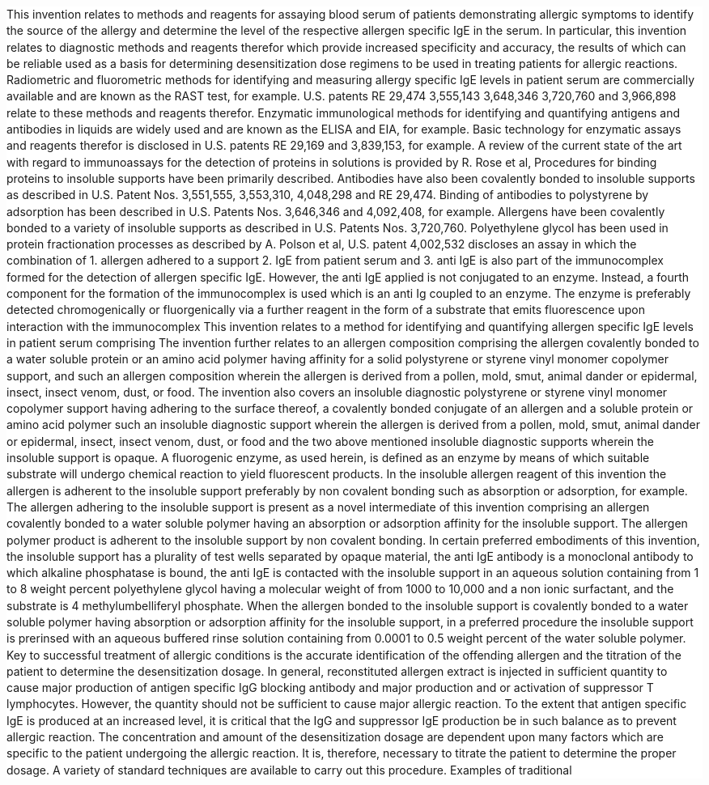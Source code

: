 This invention relates to methods and reagents for assaying blood serum of patients demonstrating allergic symptoms to identify the source of the allergy and determine the level of the respective allergen specific IgE in the serum. In particular, this invention relates to diagnostic methods and reagents therefor which provide increased specificity and accuracy, the results of which can be reliable used as a basis for determining desensitization dose regimens to be used in treating patients for allergic reactions. Radiometric and fluorometric methods for identifying and measuring allergy specific IgE levels in patient serum are commercially available and are known as the RAST test, for example. U.S. patents RE 29,474 3,555,143 3,648,346 3,720,760 and 3,966,898 relate to these methods and reagents therefor. Enzymatic immunological methods for identifying and quantifying antigens and antibodies in liquids are widely used and are known as the ELISA and EIA, for example. Basic technology for enzymatic assays and reagents therefor is disclosed in U.S. patents RE 29,169 and 3,839,153, for example. A review of the current state of the art with regard to immunoassays for the detection of proteins in solutions is provided by R. Rose et al, Procedures for binding proteins to insoluble supports have been primarily described. Antibodies have also been covalently bonded to insoluble supports as described in U.S. Patent Nos. 3,551,555, 3,553,310, 4,048,298 and RE 29,474. Binding of antibodies to polystyrene by adsorption has been described in U.S. Patents Nos. 3,646,346 and 4,092,408, for example. Allergens have been covalently bonded to a variety of insoluble supports as described in U.S. Patents Nos. 3,720,760. Polyethylene glycol has been used in protein fractionation processes as described by A. Polson et al, U.S. patent 4,002,532 discloses an assay in which the combination of 1. allergen adhered to a support 2. IgE from patient serum and 3. anti IgE is also part of the immunocomplex formed for the detection of allergen specific IgE. However, the anti IgE applied is not conjugated to an enzyme. Instead, a fourth component for the formation of the immunocomplex is used which is an anti Ig coupled to an enzyme. The enzyme is preferably detected chromogenically or fluorgenically via a further reagent in the form of a substrate that emits fluorescence upon interaction with the immunocomplex This invention relates to a method for identifying and quantifying allergen specific IgE levels in patient serum comprising The invention further relates to an allergen composition comprising the allergen covalently bonded to a water soluble protein or an amino acid polymer having affinity for a solid polystyrene or styrene vinyl monomer copolymer support, and such an allergen composition wherein the allergen is derived from a pollen, mold, smut, animal dander or epidermal, insect, insect venom, dust, or food. The invention also covers an insoluble diagnostic polystyrene or styrene vinyl monomer copolymer support having adhering to the surface thereof, a covalently bonded conjugate of an allergen and a soluble protein or amino acid polymer such an insoluble diagnostic support wherein the allergen is derived from a pollen, mold, smut, animal dander or epidermal, insect, insect venom, dust, or food and the two above mentioned insoluble diagnostic supports wherein the insoluble support is opaque. A fluorogenic enzyme, as used herein, is defined as an enzyme by means of which suitable substrate will undergo chemical reaction to yield fluorescent products. In the insoluble allergen reagent of this invention the allergen is adherent to the insoluble support preferably by non covalent bonding such as absorption or adsorption, for example. The allergen adhering to the insoluble support is present as a novel intermediate of this invention comprising an allergen covalently bonded to a water soluble polymer having an absorption or adsorption affinity for the insoluble support. The allergen polymer product is adherent to the insoluble support by non covalent bonding. In certain preferred embodiments of this invention, the insoluble support has a plurality of test wells separated by opaque material, the anti IgE antibody is a monoclonal antibody to which alkaline phosphatase is bound, the anti IgE is contacted with the insoluble support in an aqueous solution containing from 1 to 8 weight percent polyethylene glycol having a molecular weight of from 1000 to 10,000 and a non ionic surfactant, and the substrate is 4 methylumbelliferyl phosphate. When the allergen bonded to the insoluble support is covalently bonded to a water soluble polymer having absorption or adsorption affinity for the insoluble support, in a preferred procedure the insoluble support is prerinsed with an aqueous buffered rinse solution containing from 0.0001 to 0.5 weight percent of the water soluble polymer. Key to successful treatment of allergic conditions is the accurate identification of the offending allergen and the titration of the patient to determine the desensitization dosage. In general, reconstituted allergen extract is injected in sufficient quantity to cause major production of antigen specific IgG blocking antibody and major production and or activation of suppressor T lymphocytes. However, the quantity should not be sufficient to cause major allergic reaction. To the extent that antigen specific IgE is produced at an increased level, it is critical that the IgG and suppressor IgE production be in such balance as to prevent allergic reaction. The concentration and amount of the desensitization dosage are dependent upon many factors which are specific to the patient undergoing the allergic reaction. It is, therefore, necessary to titrate the patient to determine the proper dosage. A variety of standard techniques are available to carry out this procedure. Examples of traditional